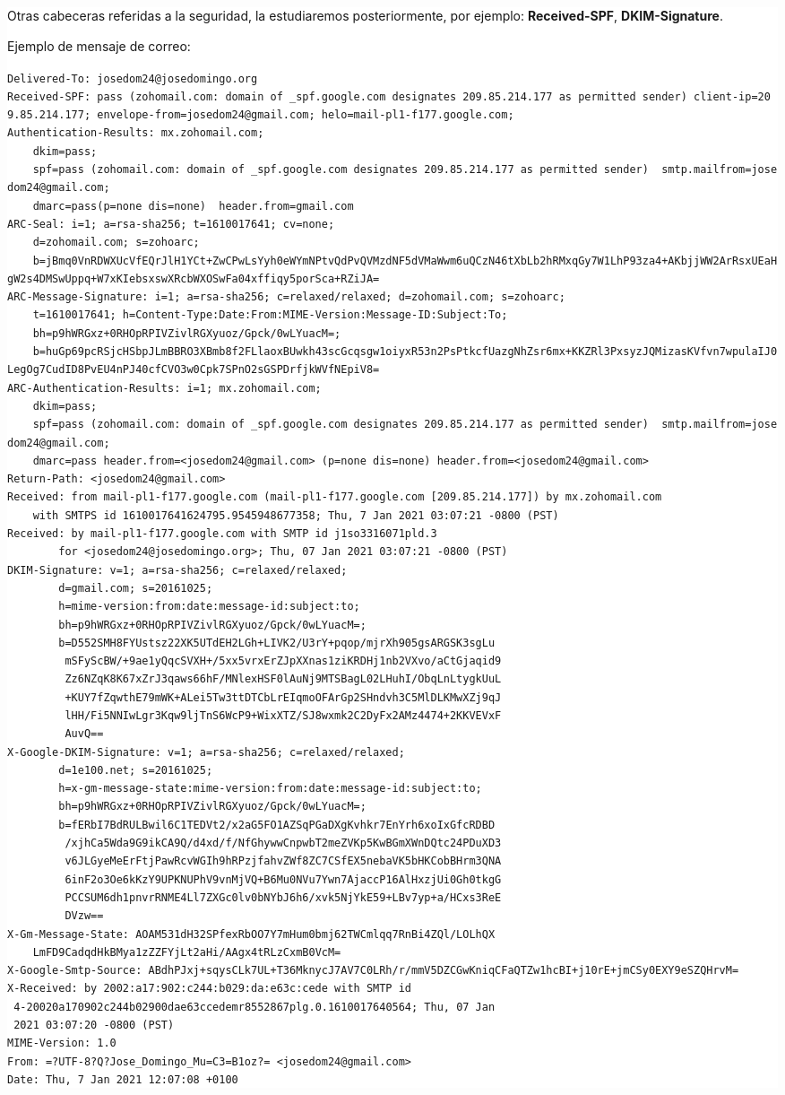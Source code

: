 Otras cabeceras referidas a la seguridad, la estudiaremos posteriormente, por ejemplo: **Received-SPF**, **DKIM-Signature**.

Ejemplo de mensaje de correo:

```
Delivered-To: josedom24@josedomingo.org
Received-SPF: pass (zohomail.com: domain of _spf.google.com designates 209.85.214.177 as permitted sender) client-ip=209.85.214.177; envelope-from=josedom24@gmail.com; helo=mail-pl1-f177.google.com;
Authentication-Results: mx.zohomail.com;
	dkim=pass;
	spf=pass (zohomail.com: domain of _spf.google.com designates 209.85.214.177 as permitted sender)  smtp.mailfrom=josedom24@gmail.com;
	dmarc=pass(p=none dis=none)  header.from=gmail.com
ARC-Seal: i=1; a=rsa-sha256; t=1610017641; cv=none; 
	d=zohomail.com; s=zohoarc; 
	b=jBmq0VnRDWXUcVfEQrJlH1YCt+ZwCPwLsYyh0eWYmNPtvQdPvQVMzdNF5dVMaWwm6uQCzN46tXbLb2hRMxqGy7W1LhP93za4+AKbjjWW2ArRsxUEaHgW2s4DMSwUppq+W7xKIebsxswXRcbWXOSwFa04xffiqy5porSca+RZiJA=
ARC-Message-Signature: i=1; a=rsa-sha256; c=relaxed/relaxed; d=zohomail.com; s=zohoarc; 
	t=1610017641; h=Content-Type:Date:From:MIME-Version:Message-ID:Subject:To; 
	bh=p9hWRGxz+0RHOpRPIVZivlRGXyuoz/Gpck/0wLYuacM=; 
	b=huGp69pcRSjcHSbpJLmBBRO3XBmb8f2FLlaoxBUwkh43scGcqsgw1oiyxR53n2PsPtkcfUazgNhZsr6mx+KKZRl3PxsyzJQMizasKVfvn7wpulaIJ0LegOg7CudID8PvEU4nPJ40cfCVO3w0Cpk7SPnO2sGSPDrfjkWVfNEpiV8=
ARC-Authentication-Results: i=1; mx.zohomail.com;
	dkim=pass;
	spf=pass (zohomail.com: domain of _spf.google.com designates 209.85.214.177 as permitted sender)  smtp.mailfrom=josedom24@gmail.com;
	dmarc=pass header.from=<josedom24@gmail.com> (p=none dis=none) header.from=<josedom24@gmail.com>
Return-Path: <josedom24@gmail.com>
Received: from mail-pl1-f177.google.com (mail-pl1-f177.google.com [209.85.214.177]) by mx.zohomail.com
	with SMTPS id 1610017641624795.9545948677358; Thu, 7 Jan 2021 03:07:21 -0800 (PST)
Received: by mail-pl1-f177.google.com with SMTP id j1so3316071pld.3
        for <josedom24@josedomingo.org>; Thu, 07 Jan 2021 03:07:21 -0800 (PST)
DKIM-Signature: v=1; a=rsa-sha256; c=relaxed/relaxed;
        d=gmail.com; s=20161025;
        h=mime-version:from:date:message-id:subject:to;
        bh=p9hWRGxz+0RHOpRPIVZivlRGXyuoz/Gpck/0wLYuacM=;
        b=D552SMH8FYUstsz22XK5UTdEH2LGh+LIVK2/U3rY+pqop/mjrXh905gsARGSK3sgLu
         mSFyScBW/+9ae1yQqcSVXH+/5xx5vrxErZJpXXnas1ziKRDHj1nb2VXvo/aCtGjaqid9
         Zz6NZqK8K67xZrJ3qaws66hF/MNlexHSF0lAuNj9MTSBagL02LHuhI/ObqLnLtygkUuL
         +KUY7fZqwthE79mWK+ALei5Tw3ttDTCbLrEIqmoOFArGp2SHndvh3C5MlDLKMwXZj9qJ
         lHH/Fi5NNIwLgr3Kqw9ljTnS6WcP9+WixXTZ/SJ8wxmk2C2DyFx2AMz4474+2KKVEVxF
         AuvQ==
X-Google-DKIM-Signature: v=1; a=rsa-sha256; c=relaxed/relaxed;
        d=1e100.net; s=20161025;
        h=x-gm-message-state:mime-version:from:date:message-id:subject:to;
        bh=p9hWRGxz+0RHOpRPIVZivlRGXyuoz/Gpck/0wLYuacM=;
        b=fERbI7BdRULBwil6C1TEDVt2/x2aG5FO1AZSqPGaDXgKvhkr7EnYrh6xoIxGfcRDBD
         /xjhCa5Wda9G9ikCA9Q/d4xd/f/NfGhywwCnpwbT2meZVKp5KwBGmXWnDQtc24PDuXD3
         v6JLGyeMeErFtjPawRcvWGIh9hRPzjfahvZWf8ZC7CSfEX5nebaVK5bHKCobBHrm3QNA
         6inF2o3Oe6kKzY9UPKNUPhV9vnMjVQ+B6Mu0NVu7Ywn7AjaccP16AlHxzjUi0Gh0tkgG
         PCCSUM6dh1pnvrRNME4Ll7ZXGc0lv0bNYbJ6h6/xvk5NjYkE59+LBv7yp+a/HCxs3ReE
         DVzw==
X-Gm-Message-State: AOAM531dH32SPfexRbOO7Y7mHum0bmj62TWCmlqq7RnBi4ZQl/LOLhQX
	LmFD9CadqdHkBMya1zZZFYjLt2aHi/AAgx4tRLzCxmB0VcM=
X-Google-Smtp-Source: ABdhPJxj+sqysCLk7UL+T36MknycJ7AV7C0LRh/r/mmV5DZCGwKniqCFaQTZw1hcBI+j10rE+jmCSy0EXY9eSZQHrvM=
X-Received: by 2002:a17:902:c244:b029:da:e63c:cede with SMTP id
 4-20020a170902c244b02900dae63ccedemr8552867plg.0.1610017640564; Thu, 07 Jan
 2021 03:07:20 -0800 (PST)
MIME-Version: 1.0
From: =?UTF-8?Q?Jose_Domingo_Mu=C3=B1oz?= <josedom24@gmail.com>
Date: Thu, 7 Jan 2021 12:07:08 +0100
```